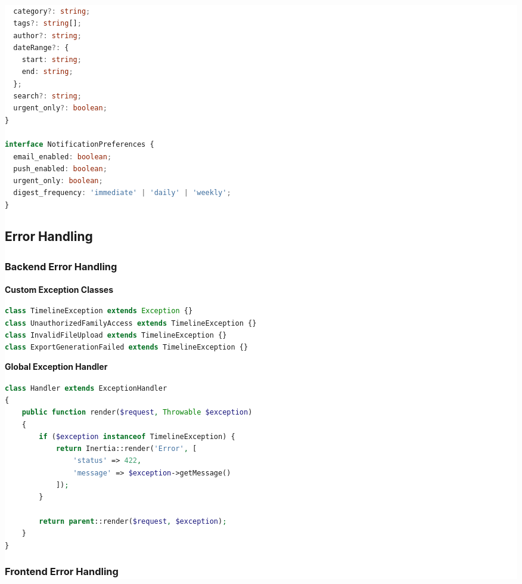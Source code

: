 ```typescript
  category?: string;
  tags?: string[];
  author?: string;
  dateRange?: {
    start: string;
    end: string;
  };
  search?: string;
  urgent_only?: boolean;
}

interface NotificationPreferences {
  email_enabled: boolean;
  push_enabled: boolean;
  urgent_only: boolean;
  digest_frequency: 'immediate' | 'daily' | 'weekly';
}
```

## Error Handling

### Backend Error Handling

**Custom Exception Classes**
```php
class TimelineException extends Exception {}
class UnauthorizedFamilyAccess extends TimelineException {}
class InvalidFileUpload extends TimelineException {}
class ExportGenerationFailed extends TimelineException {}
```

**Global Exception Handler**
```php
class Handler extends ExceptionHandler
{
    public function render($request, Throwable $exception)
    {
        if ($exception instanceof TimelineException) {
            return Inertia::render('Error', [
                'status' => 422,
                'message' => $exception->getMessage()
            ]);
        }
        
        return parent::render($request, $exception);
    }
}
```

### Frontend Error Handling
